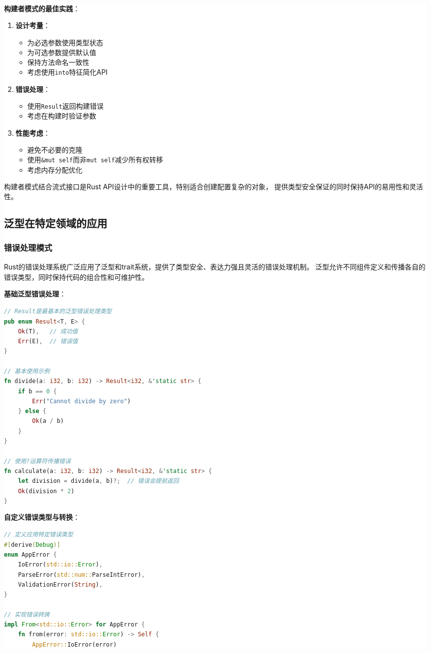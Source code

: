 **构建者模式的最佳实践**：

1. **设计考量**：
   - 为必选参数使用类型状态
   - 为可选参数提供默认值
   - 保持方法命名一致性
   - 考虑使用`into`特征简化API

2. **错误处理**：
   - 使用`Result`返回构建错误
   - 考虑在构建时验证参数

3. **性能考虑**：
   - 避免不必要的克隆
   - 使用`&mut self`而非`mut self`减少所有权转移
   - 考虑内存分配优化

构建者模式结合流式接口是Rust API设计中的重要工具，特别适合创建配置复杂的对象，
提供类型安全保证的同时保持API的易用性和灵活性。

## 泛型在特定领域的应用

### 错误处理模式

Rust的错误处理系统广泛应用了泛型和trait系统，提供了类型安全、表达力强且灵活的错误处理机制。
泛型允许不同组件定义和传播各自的错误类型，同时保持代码的组合性和可维护性。

**基础泛型错误处理**：

```rust
// Result是最基本的泛型错误处理类型
pub enum Result<T, E> {
    Ok(T),   // 成功值
    Err(E),  // 错误值
}

// 基本使用示例
fn divide(a: i32, b: i32) -> Result<i32, &'static str> {
    if b == 0 {
        Err("Cannot divide by zero")
    } else {
        Ok(a / b)
    }
}

// 使用?运算符传播错误
fn calculate(a: i32, b: i32) -> Result<i32, &'static str> {
    let division = divide(a, b)?;  // 错误会提前返回
    Ok(division * 2)
}
```

**自定义错误类型与转换**：

```rust
// 定义应用特定错误类型
#[derive(Debug)]
enum AppError {
    IoError(std::io::Error),
    ParseError(std::num::ParseIntError),
    ValidationError(String),
}

// 实现错误转换
impl From<std::io::Error> for AppError {
    fn from(error: std::io::Error) -> Self {
        AppError::IoError(error)
```